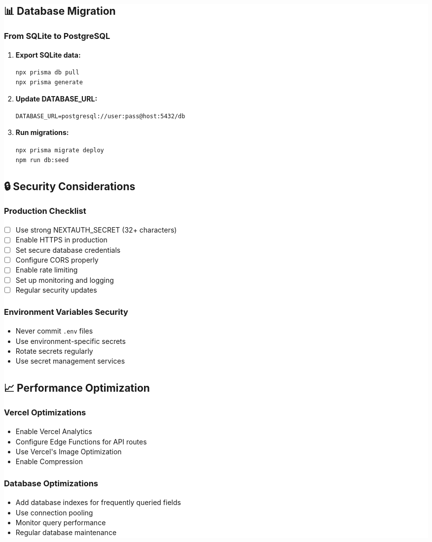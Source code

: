 ## 📊 Database Migration

### From SQLite to PostgreSQL

1. **Export SQLite data:**
   ```bash
   npx prisma db pull
   npx prisma generate
   ```

2. **Update DATABASE_URL:**
   ```env
   DATABASE_URL=postgresql://user:pass@host:5432/db
   ```

3. **Run migrations:**
   ```bash
   npx prisma migrate deploy
   npm run db:seed
   ```

## 🔒 Security Considerations

### Production Checklist
- [ ] Use strong NEXTAUTH_SECRET (32+ characters)
- [ ] Enable HTTPS in production
- [ ] Set secure database credentials
- [ ] Configure CORS properly
- [ ] Enable rate limiting
- [ ] Set up monitoring and logging
- [ ] Regular security updates

### Environment Variables Security
- Never commit `.env` files
- Use environment-specific secrets
- Rotate secrets regularly
- Use secret management services

## 📈 Performance Optimization

### Vercel Optimizations
- Enable Vercel Analytics
- Configure Edge Functions for API routes
- Use Vercel's Image Optimization
- Enable Compression

### Database Optimizations
- Add database indexes for frequently queried fields
- Use connection pooling
- Monitor query performance
- Regular database maintenance
